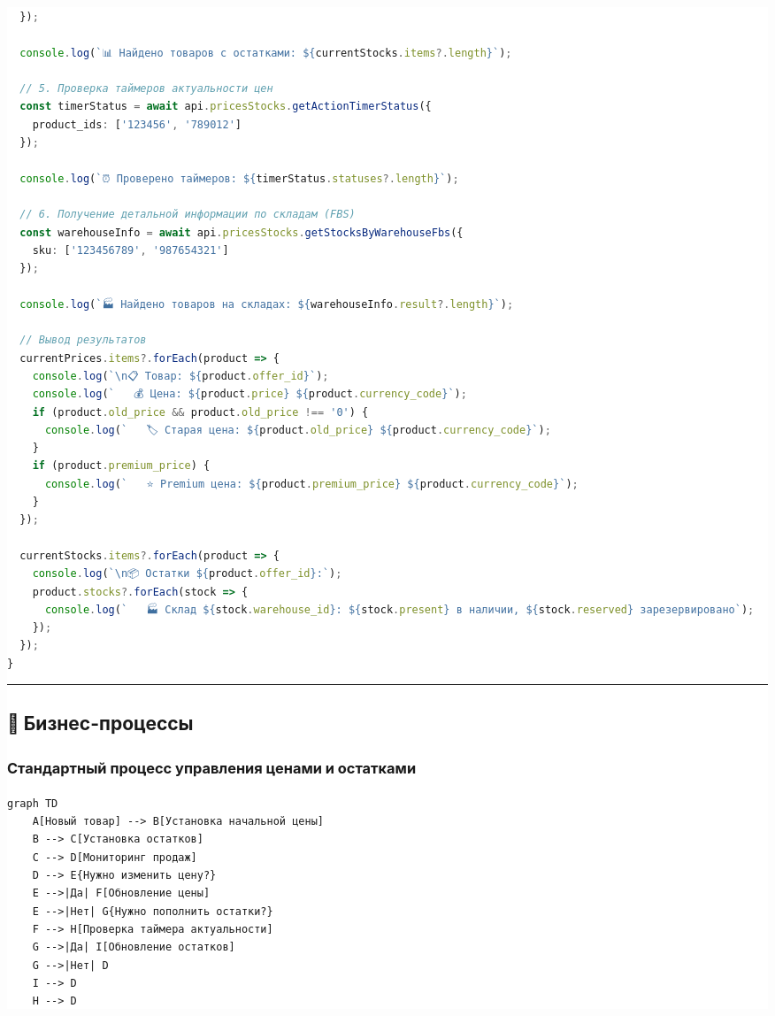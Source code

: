 ```typescript
  });
  
  console.log(`📊 Найдено товаров с остатками: ${currentStocks.items?.length}`);
  
  // 5. Проверка таймеров актуальности цен
  const timerStatus = await api.pricesStocks.getActionTimerStatus({
    product_ids: ['123456', '789012']
  });
  
  console.log(`⏰ Проверено таймеров: ${timerStatus.statuses?.length}`);
  
  // 6. Получение детальной информации по складам (FBS)
  const warehouseInfo = await api.pricesStocks.getStocksByWarehouseFbs({
    sku: ['123456789', '987654321']
  });
  
  console.log(`🏭 Найдено товаров на складах: ${warehouseInfo.result?.length}`);
  
  // Вывод результатов
  currentPrices.items?.forEach(product => {
    console.log(`\n📋 Товар: ${product.offer_id}`);
    console.log(`   💰 Цена: ${product.price} ${product.currency_code}`);
    if (product.old_price && product.old_price !== '0') {
      console.log(`   🏷️ Старая цена: ${product.old_price} ${product.currency_code}`);
    }
    if (product.premium_price) {
      console.log(`   ⭐ Premium цена: ${product.premium_price} ${product.currency_code}`);
    }
  });
  
  currentStocks.items?.forEach(product => {
    console.log(`\n📦 Остатки ${product.offer_id}:`);
    product.stocks?.forEach(stock => {
      console.log(`   🏭 Склад ${stock.warehouse_id}: ${stock.present} в наличии, ${stock.reserved} зарезервировано`);
    });
  });
}
```

---

## 🔄 Бизнес-процессы

### Стандартный процесс управления ценами и остатками
```mermaid
graph TD
    A[Новый товар] --> B[Установка начальной цены]
    B --> C[Установка остатков]
    C --> D[Мониторинг продаж]
    D --> E{Нужно изменить цену?}
    E -->|Да| F[Обновление цены]
    E -->|Нет| G{Нужно пополнить остатки?}
    F --> H[Проверка таймера актуальности]
    G -->|Да| I[Обновление остатков]
    G -->|Нет| D
    I --> D
    H --> D
```
